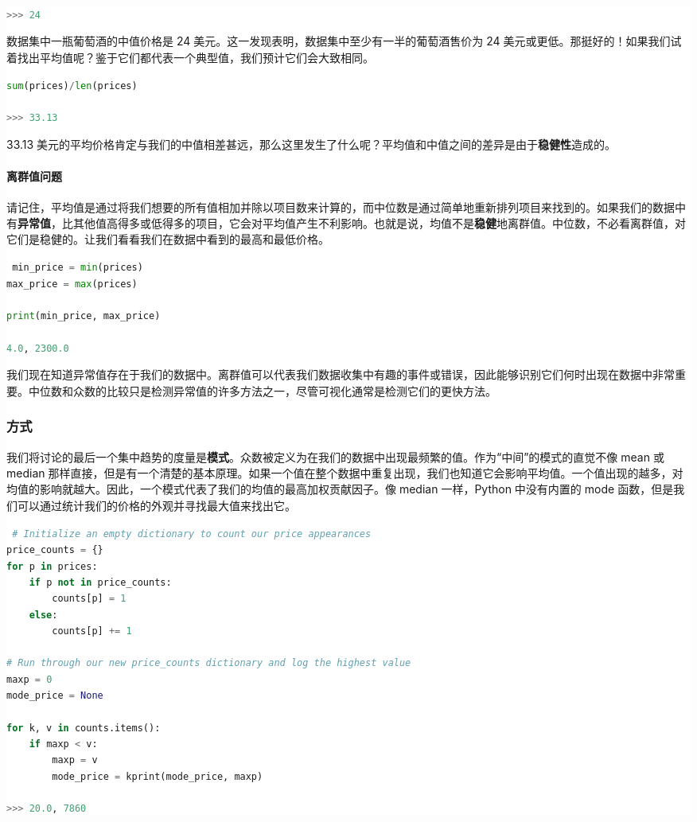 ```py
>>> 24
```

数据集中一瓶葡萄酒的中值价格是 24 美元。这一发现表明，数据集中至少有一半的葡萄酒售价为 24 美元或更低。那挺好的！如果我们试着找出平均值呢？鉴于它们都代表一个典型值，我们预计它们会大致相同。

```py
sum(prices)/len(prices)

>>> 33.13
```

33.13 美元的平均价格肯定与我们的中值相差甚远，那么这里发生了什么呢？平均值和中值之间的差异是由于**稳健性**造成的。

#### 离群值问题

请记住，平均值是通过将我们想要的所有值相加并除以项目数来计算的，而中位数是通过简单地重新排列项目来找到的。如果我们的数据中有**异常值**，比其他值高得多或低得多的项目，它会对平均值产生不利影响。也就是说，均值不是**稳健**地离群值。中位数，不必看离群值，对它们是稳健的。让我们看看我们在数据中看到的最高和最低价格。

```py
 min_price = min(prices)
max_price = max(prices)

print(min_price, max_price)

4.0, 2300.0
```

我们现在知道异常值存在于我们的数据中。离群值可以代表我们数据收集中有趣的事件或错误，因此能够识别它们何时出现在数据中非常重要。中位数和众数的比较只是检测异常值的许多方法之一，尽管可视化通常是检测它们的更快方法。

### 方式

我们将讨论的最后一个集中趋势的度量是**模式**。众数被定义为在我们的数据中出现最频繁的值。作为“中间”的模式的直觉不像 mean 或 median 那样直接，但是有一个清楚的基本原理。如果一个值在整个数据中重复出现，我们也知道它会影响平均值。一个值出现的越多，对均值的影响就越大。因此，一个模式代表了我们的均值的最高加权贡献因子。像 median 一样，Python 中没有内置的 mode 函数，但是我们可以通过统计我们的价格的外观并寻找最大值来找出它。

```py
 # Initialize an empty dictionary to count our price appearances
price_counts = {}
for p in prices:
    if p not in price_counts:
        counts[p] = 1
    else:
        counts[p] += 1

# Run through our new price_counts dictionary and log the highest value
maxp = 0
mode_price = None

for k, v in counts.items():
    if maxp < v:
        maxp = v
        mode_price = kprint(mode_price, maxp)

>>> 20.0, 7860
```
